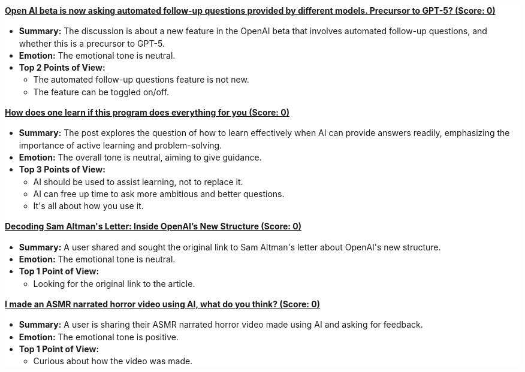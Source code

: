**[Open AI beta is now asking automated follow-up questions provided by different models. Precursor to GPT-5? (Score: 0)](https://i.redd.it/hwjibly1weze1.jpeg)**
*   **Summary:** The discussion is about a new feature in the OpenAI beta that involves automated follow-up questions, and whether this is a precursor to GPT-5.
*   **Emotion:** The emotional tone is neutral.
*   **Top 2 Points of View:**
    *   The automated follow-up questions feature is not new.
    *   The feature can be toggled on/off.

**[How does one learn if this program does everything for you (Score: 0)](https://www.reddit.com/r/OpenAI/comments/1kh3awr/how_does_one_learn_if_this_program_does/)**
*   **Summary:** The post explores the question of how to learn effectively when AI can provide answers readily, emphasizing the importance of active learning and problem-solving.
*   **Emotion:** The overall tone is neutral, aiming to give guidance.
*   **Top 3 Points of View:**
    *   AI should be used to assist learning, not to replace it.
    *   AI can free up time to ask more ambitious and better questions.
    *   It's all about how you use it.

**[Decoding Sam Altman's Letter: Inside OpenAI’s New Structure (Score: 0)](https://www.reddit.com/r/OpenAI/comments/1kh3p81/decoding_sam_altmans_letter_inside_openais_new/)**
*   **Summary:** A user shared and sought the original link to Sam Altman's letter about OpenAI's new structure.
*   **Emotion:** The emotional tone is neutral.
*   **Top 1 Point of View:**
    *   Looking for the original link to the article.

**[I made an ASMR narrated horror video using AI, what do you think? (Score: 0)](https://youtu.be/1ZlnccBi05I)**
*   **Summary:** A user is sharing their ASMR narrated horror video made using AI and asking for feedback.
*   **Emotion:** The emotional tone is positive.
*   **Top 1 Point of View:**
    *   Curious about how the video was made.
